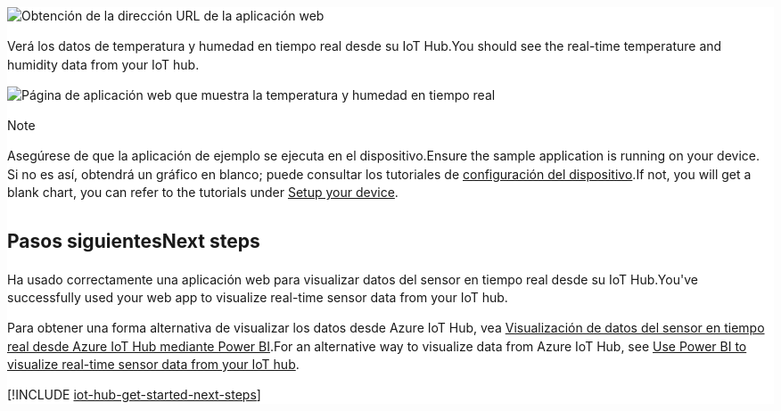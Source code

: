 ![Obtención de la dirección URL de la aplicación web](media/iot-hub-live-data-visualization-in-web-apps/8_web-app-url-azure.png)

<span data-ttu-id="44df3-154">Verá los datos de temperatura y humedad en tiempo real desde su IoT Hub.</span><span class="sxs-lookup"><span data-stu-id="44df3-154">You should see the real-time temperature and humidity data from your IoT hub.</span></span>

![Página de aplicación web que muestra la temperatura y humedad en tiempo real](media/iot-hub-live-data-visualization-in-web-apps/9_web-app-page-show-real-time-temperature-humidity-azure.png)

> [!NOTE]
> <span data-ttu-id="44df3-156">Asegúrese de que la aplicación de ejemplo se ejecuta en el dispositivo.</span><span class="sxs-lookup"><span data-stu-id="44df3-156">Ensure the sample application is running on your device.</span></span> <span data-ttu-id="44df3-157">Si no es así, obtendrá un gráfico en blanco; puede consultar los tutoriales de [configuración del dispositivo](iot-hub-raspberry-pi-kit-node-get-started.md).</span><span class="sxs-lookup"><span data-stu-id="44df3-157">If not, you will get a blank chart, you can refer to the tutorials under [Setup your device](iot-hub-raspberry-pi-kit-node-get-started.md).</span></span>

## <a name="next-steps"></a><span data-ttu-id="44df3-158">Pasos siguientes</span><span class="sxs-lookup"><span data-stu-id="44df3-158">Next steps</span></span>
<span data-ttu-id="44df3-159">Ha usado correctamente una aplicación web para visualizar datos del sensor en tiempo real desde su IoT Hub.</span><span class="sxs-lookup"><span data-stu-id="44df3-159">You've successfully used your web app to visualize real-time sensor data from your IoT hub.</span></span>

<span data-ttu-id="44df3-160">Para obtener una forma alternativa de visualizar los datos desde Azure IoT Hub, vea [Visualización de datos del sensor en tiempo real desde Azure IoT Hub mediante Power BI](iot-hub-live-data-visualization-in-power-bi.md).</span><span class="sxs-lookup"><span data-stu-id="44df3-160">For an alternative way to visualize data from Azure IoT Hub, see [Use Power BI to visualize real-time sensor data from your IoT hub](iot-hub-live-data-visualization-in-power-bi.md).</span></span>

[!INCLUDE [iot-hub-get-started-next-steps](../../includes/iot-hub-get-started-next-steps.md)]
